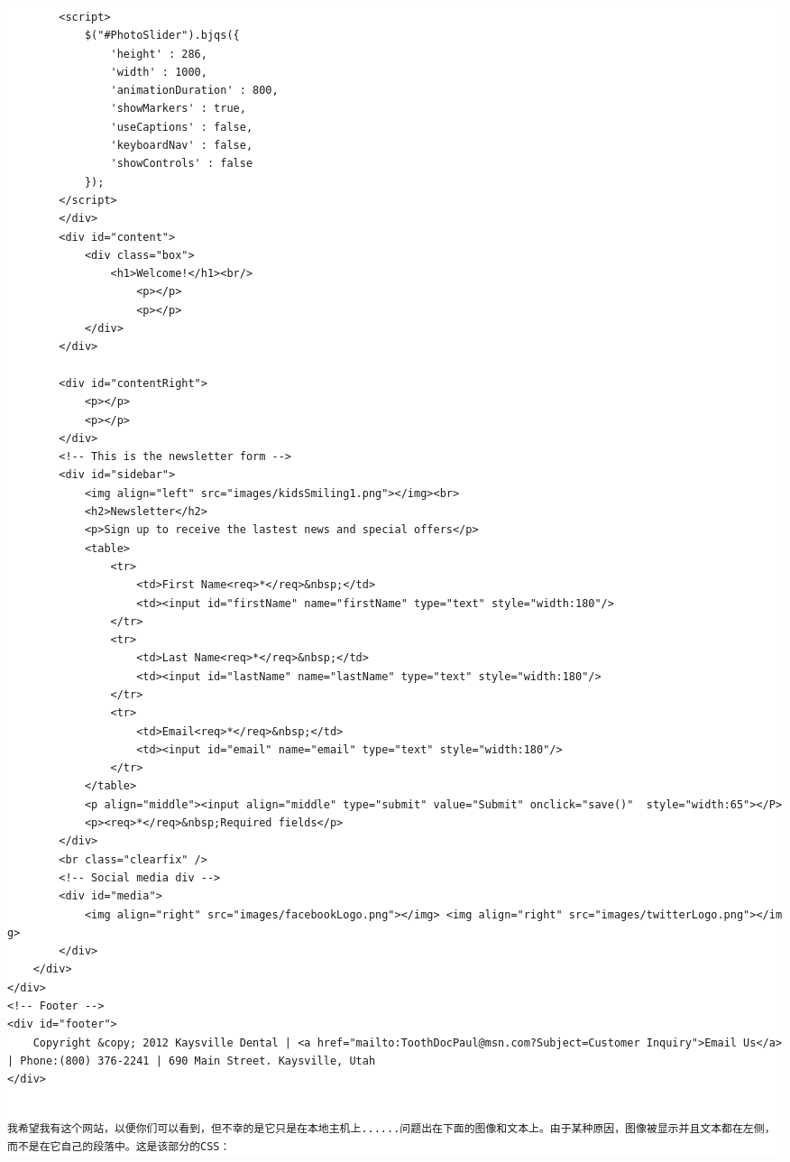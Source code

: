             <script>                 
                $("#PhotoSlider").bjqs({
                    'height' : 286,
                    'width' : 1000,
                    'animationDuration' : 800,
                    'showMarkers' : true,
                    'useCaptions' : false,
                    'keyboardNav' : false,
                    'showControls' : false
                });
            </script>
            </div>
            <div id="content">
                <div class="box">
                    <h1>Welcome!</h1><br/>
                        <p></p>
                        <p></p>
                </div>  
            </div>  

            <div id="contentRight">
                <p></p>
                <p></p>
            </div>
            <!-- This is the newsletter form -->
            <div id="sidebar">
                <img align="left" src="images/kidsSmiling1.png"></img><br>
                <h2>Newsletter</h2>
                <p>Sign up to receive the lastest news and special offers</p>
                <table>             
                    <tr>
                        <td>First Name<req>*</req>&nbsp;</td>
                        <td><input id="firstName" name="firstName" type="text" style="width:180"/>
                    </tr>
                    <tr>
                        <td>Last Name<req>*</req>&nbsp;</td>
                        <td><input id="lastName" name="lastName" type="text" style="width:180"/>
                    </tr>
                    <tr>
                        <td>Email<req>*</req>&nbsp;</td>
                        <td><input id="email" name="email" type="text" style="width:180"/>
                    </tr>
                </table>
                <p align="middle"><input align="middle" type="submit" value="Submit" onclick="save()"  style="width:65"></P>
                <p><req>*</req>&nbsp;Required fields</p>                
            </div>
            <br class="clearfix" />
            <!-- Social media div -->
            <div id="media">
                <img align="right" src="images/facebookLogo.png"></img> <img align="right" src="images/twitterLogo.png"></img>
            </div> 
        </div>
    </div>
    <!-- Footer -->
    <div id="footer">
        Copyright &copy; 2012 Kaysville Dental | <a href="mailto:ToothDocPaul@msn.com?Subject=Customer Inquiry">Email Us</a> | Phone:(800) 376-2241 | 690 Main Street. Kaysville, Utah
    </div> 
```

我希望我有这个网站，以便你们可以看到，但不幸的是它只是在本地主机上......问题出在下面的图像和文本上。由于某种原因，图像被显示并且文本都在左侧，而不是在它自己的段落中。这是该部分的CSS：

```
